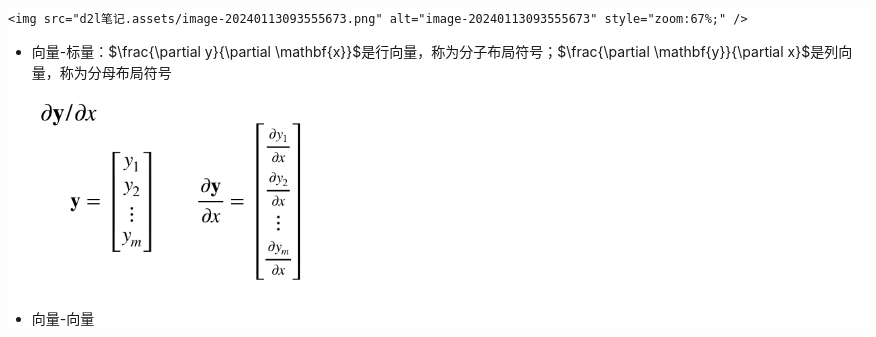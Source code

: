     <img src="d2l笔记.assets/image-20240113093555673.png" alt="image-20240113093555673" style="zoom:67%;" />

*   向量-标量：$\frac{\partial y}{\partial \mathbf{x}}$是行向量，称为分子布局符号；$\frac{\partial \mathbf{y}}{\partial x}$是列向量，称为分母布局符号

    <img src="d2l笔记.assets/image-20240113094113310.png" alt="image-20240113094113310" style="zoom:67%;" />

*   向量-向量